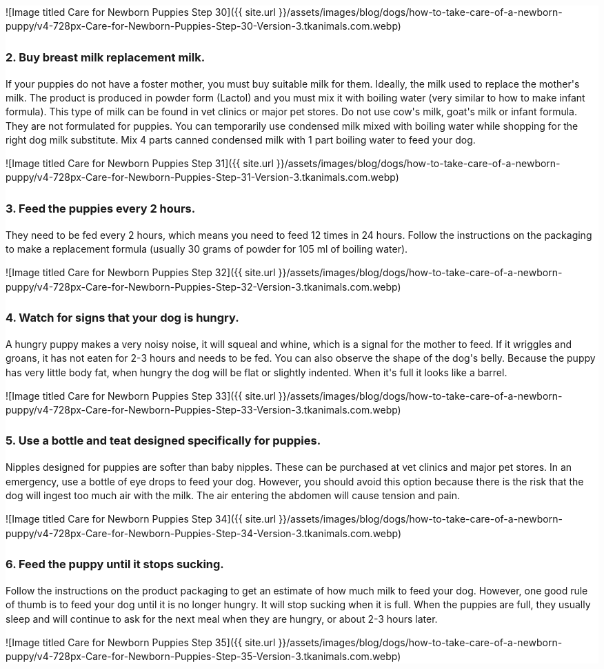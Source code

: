 ![Image titled Care for Newborn Puppies Step 30]({{ site.url }}/assets/images/blog/dogs/how-to-take-care-of-a-newborn-puppy/v4-728px-Care-for-Newborn-Puppies-Step-30-Version-3.tkanimals.com.webp)

### 2. Buy breast milk replacement milk. 

If your puppies do not have a foster mother, you must buy suitable milk for them. Ideally, the milk used to replace the mother's milk. The product is produced in powder form (Lactol) and you must mix it with boiling water (very similar to how to make infant formula).
This type of milk can be found in vet clinics or major pet stores.
Do not use cow's milk, goat's milk or infant formula. They are not formulated for puppies.
You can temporarily use condensed milk mixed with boiling water while shopping for the right dog milk substitute. Mix 4 parts canned condensed milk with 1 part boiling water to feed your dog.

![Image titled Care for Newborn Puppies Step 31]({{ site.url }}/assets/images/blog/dogs/how-to-take-care-of-a-newborn-puppy/v4-728px-Care-for-Newborn-Puppies-Step-31-Version-3.tkanimals.com.webp)

### 3. Feed the puppies every 2 hours. 

They need to be fed every 2 hours, which means you need to feed 12 times in 24 hours.
Follow the instructions on the packaging to make a replacement formula (usually 30 grams of powder for 105 ml of boiling water).

![Image titled Care for Newborn Puppies Step 32]({{ site.url }}/assets/images/blog/dogs/how-to-take-care-of-a-newborn-puppy/v4-728px-Care-for-Newborn-Puppies-Step-32-Version-3.tkanimals.com.webp)

### 4. Watch for signs that your dog is hungry. 

A hungry puppy makes a very noisy noise, it will squeal and whine, which is a signal for the mother to feed. If it wriggles and groans, it has not eaten for 2-3 hours and needs to be fed.
You can also observe the shape of the dog's belly. Because the puppy has very little body fat, when hungry the dog will be flat or slightly indented. When it's full it looks like a barrel.

![Image titled Care for Newborn Puppies Step 33]({{ site.url }}/assets/images/blog/dogs/how-to-take-care-of-a-newborn-puppy/v4-728px-Care-for-Newborn-Puppies-Step-33-Version-3.tkanimals.com.webp)

### 5. Use a bottle and teat designed specifically for puppies. 

Nipples designed for puppies are softer than baby nipples. These can be purchased at vet clinics and major pet stores.
In an emergency, use a bottle of eye drops to feed your dog. However, you should avoid this option because there is the risk that the dog will ingest too much air with the milk. The air entering the abdomen will cause tension and pain.

![Image titled Care for Newborn Puppies Step 34]({{ site.url }}/assets/images/blog/dogs/how-to-take-care-of-a-newborn-puppy/v4-728px-Care-for-Newborn-Puppies-Step-34-Version-3.tkanimals.com.webp)

### 6. Feed the puppy until it stops sucking. 

Follow the instructions on the product packaging to get an estimate of how much milk to feed your dog. However, one good rule of thumb is to feed your dog until it is no longer hungry. It will stop sucking when it is full.
When the puppies are full, they usually sleep and will continue to ask for the next meal when they are hungry, or about 2-3 hours later.

![Image titled Care for Newborn Puppies Step 35]({{ site.url }}/assets/images/blog/dogs/how-to-take-care-of-a-newborn-puppy/v4-728px-Care-for-Newborn-Puppies-Step-35-Version-3.tkanimals.com.webp)
